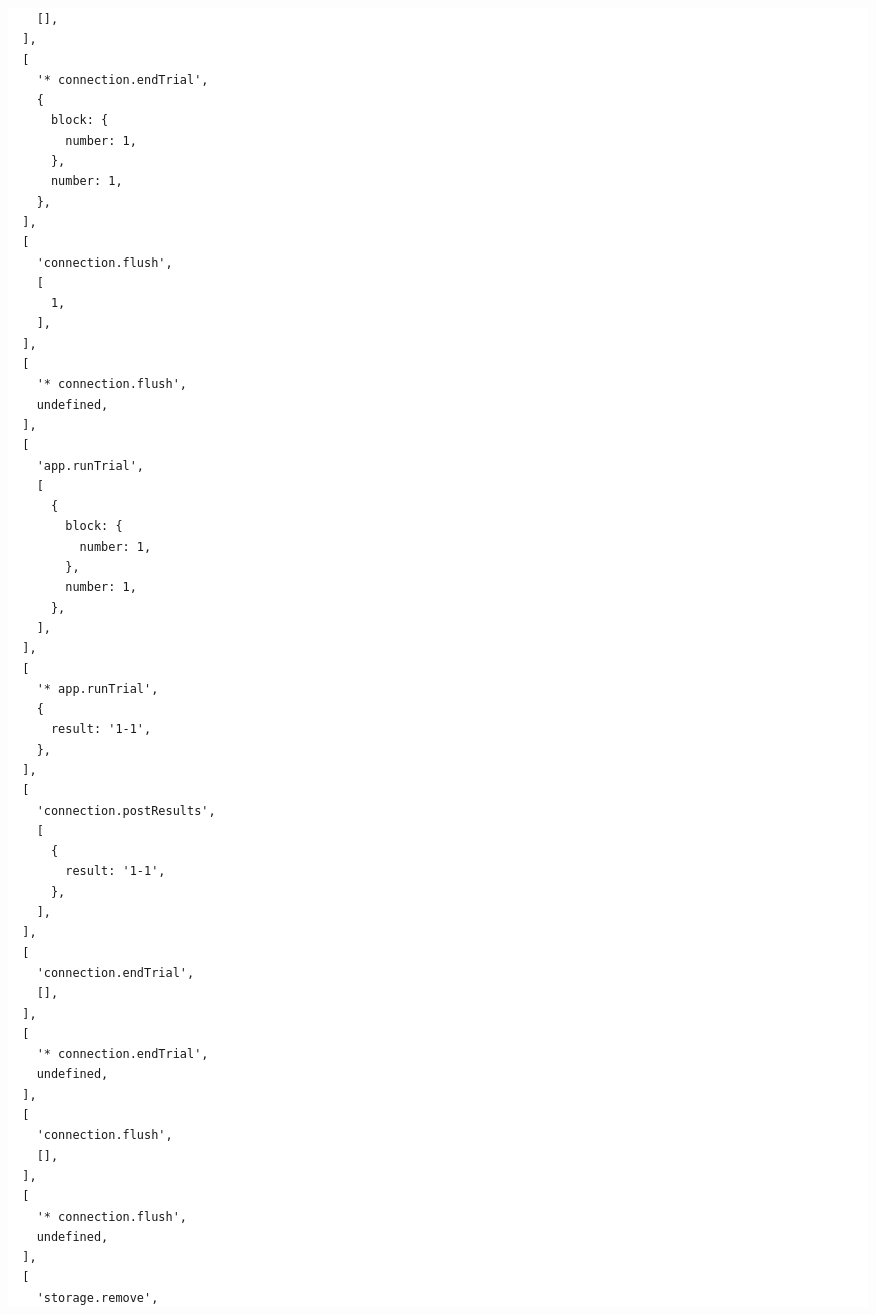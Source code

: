         [],
      ],
      [
        '* connection.endTrial',
        {
          block: {
            number: 1,
          },
          number: 1,
        },
      ],
      [
        'connection.flush',
        [
          1,
        ],
      ],
      [
        '* connection.flush',
        undefined,
      ],
      [
        'app.runTrial',
        [
          {
            block: {
              number: 1,
            },
            number: 1,
          },
        ],
      ],
      [
        '* app.runTrial',
        {
          result: '1-1',
        },
      ],
      [
        'connection.postResults',
        [
          {
            result: '1-1',
          },
        ],
      ],
      [
        'connection.endTrial',
        [],
      ],
      [
        '* connection.endTrial',
        undefined,
      ],
      [
        'connection.flush',
        [],
      ],
      [
        '* connection.flush',
        undefined,
      ],
      [
        'storage.remove',